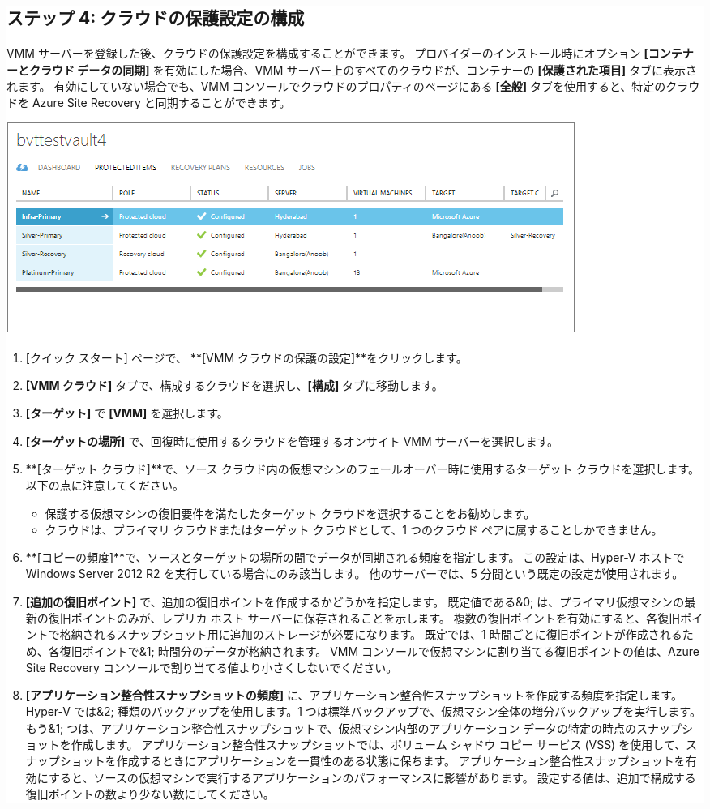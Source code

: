 ## <a name="step-4-configure-cloud-protection-settings"></a>ステップ 4: クラウドの保護設定の構成
VMM サーバーを登録した後、クラウドの保護設定を構成することができます。 プロバイダーのインストール時にオプション **[コンテナーとクラウド データの同期]** を有効にした場合、VMM サーバー上のすべてのクラウドが、コンテナーの **[保護された項目]** タブに表示されます。 有効にしていない場合でも、VMM コンソールでクラウドのプロパティのページにある **[全般]** タブを使用すると、特定のクラウドを Azure Site Recovery と同期することができます。

![発行済みのクラウド](./media/site-recovery-vmm-to-vmm-classic/clouds-list.png)

1. [クイック スタート] ページで、 **[VMM クラウドの保護の設定]**をクリックします。
2. **[VMM クラウド]** タブで、構成するクラウドを選択し、**[構成]** タブに移動します。
3. **[ターゲット]** で **[VMM]** を選択します。
4. **[ターゲットの場所]** で、回復時に使用するクラウドを管理するオンサイト VMM サーバーを選択します。
5. **[ターゲット クラウド]**で、ソース クラウド内の仮想マシンのフェールオーバー時に使用するターゲット クラウドを選択します。 以下の点に注意してください。

   * 保護する仮想マシンの復旧要件を満たしたターゲット クラウドを選択することをお勧めします。
   * クラウドは、プライマリ クラウドまたはターゲット クラウドとして、1 つのクラウド ペアに属することしかできません。
6. **[コピーの頻度]**で、ソースとターゲットの場所の間でデータが同期される頻度を指定します。 この設定は、Hyper-V ホストで Windows Server 2012 R2 を実行している場合にのみ該当します。 他のサーバーでは、5 分間という既定の設定が使用されます。
7. **[追加の復旧ポイント]** で、追加の復旧ポイントを作成するかどうかを指定します。 既定値である&0; は、プライマリ仮想マシンの最新の復旧ポイントのみが、レプリカ ホスト サーバーに保存されることを示します。 複数の復旧ポイントを有効にすると、各復旧ポイントで格納されるスナップショット用に追加のストレージが必要になります。 既定では、1 時間ごとに復旧ポイントが作成されるため、各復旧ポイントで&1; 時間分のデータが格納されます。 VMM コンソールで仮想マシンに割り当てる復旧ポイントの値は、Azure Site Recovery コンソールで割り当てる値より小さくしないでください。
8. **[アプリケーション整合性スナップショットの頻度]** に、アプリケーション整合性スナップショットを作成する頻度を指定します。 Hyper-V では&2; 種類のバックアップを使用します。1 つは標準バックアップで、仮想マシン全体の増分バックアップを実行します。もう&1; つは、アプリケーション整合性スナップショットで、仮想マシン内部のアプリケーション データの特定の時点のスナップショットを作成します。 アプリケーション整合性スナップショットでは、ボリューム シャドウ コピー サービス (VSS) を使用して、スナップショットを作成するときにアプリケーションを一貫性のある状態に保ちます。 アプリケーション整合性スナップショットを有効にすると、ソースの仮想マシンで実行するアプリケーションのパフォーマンスに影響があります。 設定する値は、追加で構成する復旧ポイントの数より少ない数にしてください。
